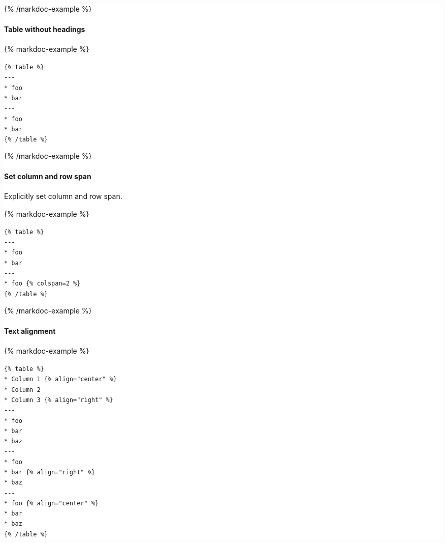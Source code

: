 {% /markdoc-example %}

#### Table without headings

{% markdoc-example %}

```
{% table %}
---
* foo
* bar
---
* foo
* bar
{% /table %}
```

{% /markdoc-example %}

#### Set column and row span

Explicitly set column and row span.

{% markdoc-example %}

```
{% table %}
---
* foo
* bar
---
* foo {% colspan=2 %}
{% /table %}
```

{% /markdoc-example %}

#### Text alignment

{% markdoc-example %}

```
{% table %}
* Column 1 {% align="center" %}
* Column 2
* Column 3 {% align="right" %}
---
* foo
* bar
* baz
---
* foo
* bar {% align="right" %}
* baz
---
* foo {% align="center" %}
* bar
* baz
{% /table %}
```
